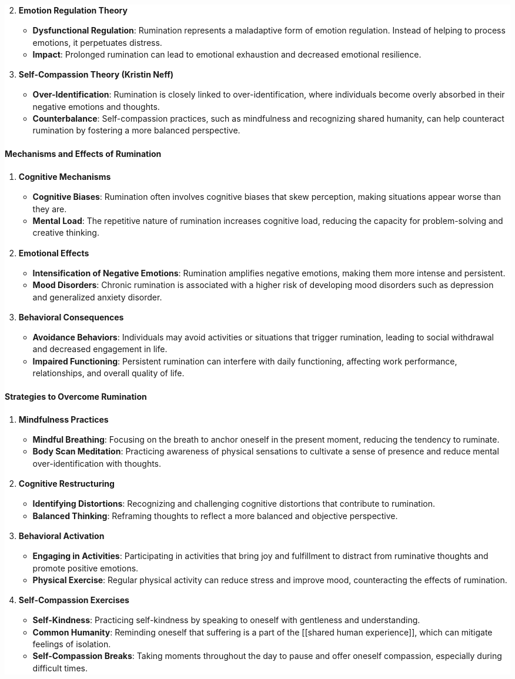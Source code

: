 2. **Emotion Regulation Theory**
    - **Dysfunctional Regulation**: Rumination represents a maladaptive form of emotion regulation. Instead of helping to process emotions, it perpetuates distress.
    - **Impact**: Prolonged rumination can lead to emotional exhaustion and decreased emotional resilience.

3. **Self-Compassion Theory (Kristin Neff)**
    - **Over-Identification**: Rumination is closely linked to over-identification, where individuals become overly absorbed in their negative emotions and thoughts.
    - **Counterbalance**: Self-compassion practices, such as mindfulness and recognizing shared humanity, can help counteract rumination by fostering a more balanced perspective.

#### Mechanisms and Effects of Rumination

1. **Cognitive Mechanisms**
    - **Cognitive Biases**: Rumination often involves cognitive biases that skew perception, making situations appear worse than they are.
    - **Mental Load**: The repetitive nature of rumination increases cognitive load, reducing the capacity for problem-solving and creative thinking.

2. **Emotional Effects**
    - **Intensification of Negative Emotions**: Rumination amplifies negative emotions, making them more intense and persistent.
    - **Mood Disorders**: Chronic rumination is associated with a higher risk of developing mood disorders such as depression and generalized anxiety disorder.

3. **Behavioral Consequences**
    - **Avoidance Behaviors**: Individuals may avoid activities or situations that trigger rumination, leading to social withdrawal and decreased engagement in life.
    - **Impaired Functioning**: Persistent rumination can interfere with daily functioning, affecting work performance, relationships, and overall quality of life.

#### Strategies to Overcome Rumination

1. **Mindfulness Practices**
    - **Mindful Breathing**: Focusing on the breath to anchor oneself in the present moment, reducing the tendency to ruminate.
    - **Body Scan Meditation**: Practicing awareness of physical sensations to cultivate a sense of presence and reduce mental over-identification with thoughts.

2. **Cognitive Restructuring**
    - **Identifying Distortions**: Recognizing and challenging cognitive distortions that contribute to rumination.
    - **Balanced Thinking**: Reframing thoughts to reflect a more balanced and objective perspective.

3. **Behavioral Activation**
    - **Engaging in Activities**: Participating in activities that bring joy and fulfillment to distract from ruminative thoughts and promote positive emotions.
    - **Physical Exercise**: Regular physical activity can reduce stress and improve mood, counteracting the effects of rumination.

4. **Self-Compassion Exercises**
    - **Self-Kindness**: Practicing self-kindness by speaking to oneself with gentleness and understanding.
    - **Common Humanity**: Reminding oneself that suffering is a part of the [[shared human experience]], which can mitigate feelings of isolation.
    - **Self-Compassion Breaks**: Taking moments throughout the day to pause and offer oneself compassion, especially during difficult times.

